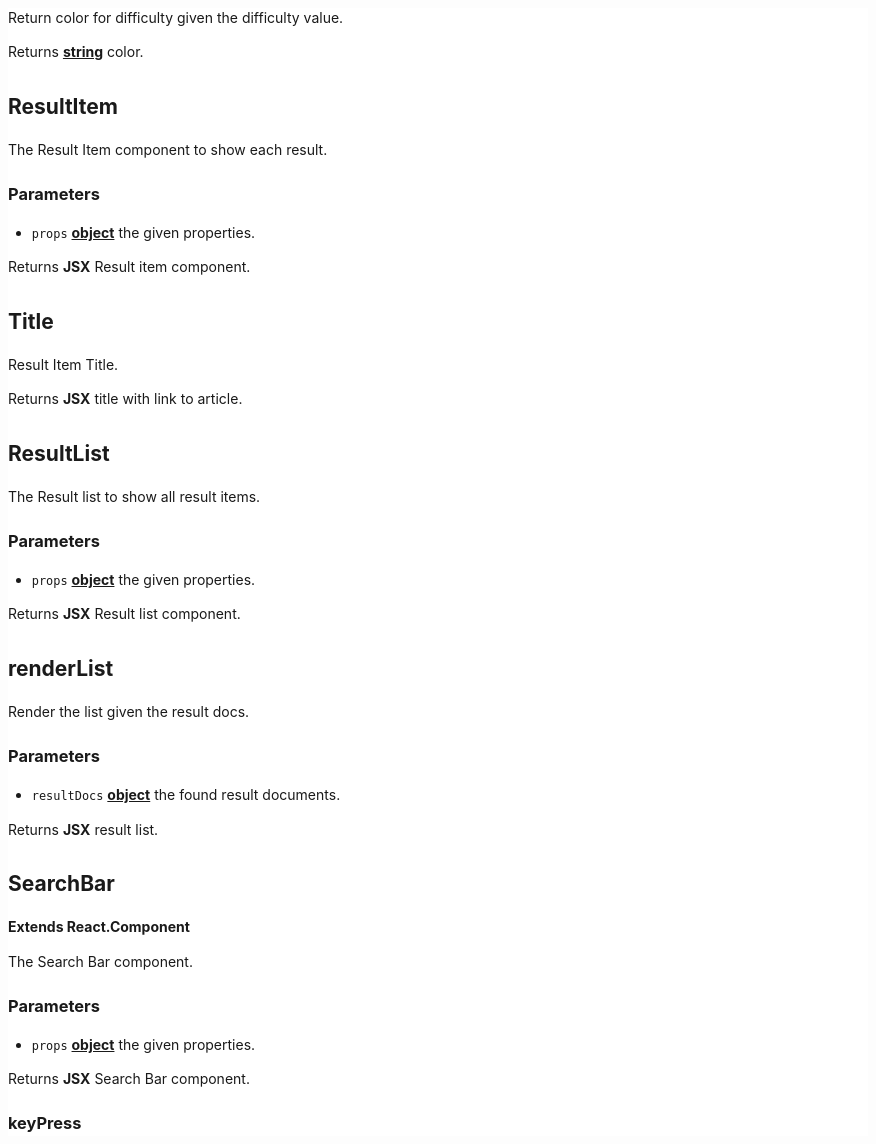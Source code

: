 Return color for difficulty given the difficulty value.

Returns **[string][129]** color.

## ResultItem

The Result Item component to show each result.

### Parameters

-   `props` **[object][128]** the given properties.

Returns **JSX** Result item component.

## Title

Result Item Title.

Returns **JSX** title with link to article.

## ResultList

The Result list to show all result items.

### Parameters

-   `props` **[object][128]** the given properties.

Returns **JSX** Result list component.

## renderList

Render the list given the result docs.

### Parameters

-   `resultDocs` **[object][128]** the found result documents.

Returns **JSX** result list.

## SearchBar

**Extends React.Component**

The Search Bar component.

### Parameters

-   `props` **[object][128]** the given properties.

Returns **JSX** Search Bar component.

### keyPress


[1]: #dropdownmenu
[2]: #parameters
[3]: #componentdidmount
[4]: #handlechange
[5]: #parameters-1
[6]: #render
[7]: #footer
[8]: #footerperson
[9]: #parameters-2
[10]: #memeteam
[11]: #leftmenu
[12]: #handleclick
[13]: #toggledrawer
[14]: #parameters-3
[15]: #render-1
[16]: #listitemlink
[17]: #parameters-4
[18]: #listitemlink-1
[19]: #parameters-5
[20]: #menuhelper
[21]: #parameters-6
[22]: #render-2
[23]: #clock
[24]: #parameters-7
[25]: #componentdidmount-1
[26]: #componentwillunmount
[27]: #tick
[28]: #render-3
[29]: #notfound
[30]: #parameters-8
[31]: #avatars
[32]: #parameters-9
[33]: #handleclick-1
[34]: #parameters-10
[35]: #handleclose
[36]: #renderavatar
[37]: #parameters-11
[38]: #rendermenu
[39]: #parameters-12
[40]: #mapdispatchtoprops
[41]: #parameters-13
[42]: #mapdispatchtoprops-1
[43]: #parameters-14
[44]: #piechart
[45]: #parameters-15
[46]: #mydocument
[47]: #parameters-16
[48]: #pdfgenerator
[49]: #parameters-17
[50]: #expansionpanel
[51]: #expansionpanelsummary
[52]: #expansionpaneldetails
[53]: #levelpanel
[54]: #parameters-18
[55]: #renderdifficulty
[56]: #resultitem
[57]: #parameters-19
[58]: #title
[59]: #resultlist
[60]: #parameters-20
[61]: #renderlist
[62]: #parameters-21
[63]: #searchbar
[64]: #parameters-22
[65]: #keypress
[66]: #parameters-23
[67]: #searchbuttonpressed
[68]: #handlechangelevel
[69]: #parameters-24
[70]: #handlechangelanguage
[71]: #parameters-25
[72]: #render-4
[73]: #searchbar-1
[74]: #parameters-26
[75]: #keypress-1
[76]: #parameters-27
[77]: #searchbuttonpressed-1
[78]: #handlechangelevel-1
[79]: #parameters-28
[80]: #handlechangelanguage-1
[81]: #parameters-29
[82]: #render-5
[83]: #handlechange-1
[84]: #parameters-30
[85]: #handlekeydown
[86]: #parameters-31
[87]: #wikicard
[88]: #parameters-32
[89]: #wikicardtemplate
[90]: #parameters-33
[91]: #parameters-34
[92]: #account
[93]: #parameters-35
[94]: #mapstatetoprops
[95]: #parameters-36
[96]: #mapstatetoprops-1
[97]: #parameters-37
[98]: #mapstatetoprops-2
[99]: #parameters-38
[100]: #mapstatetoprops-3
[101]: #parameters-39
[102]: #accountintegrationnotistack
[103]: #app
[104]: #parameters-40
[105]: #page404
[106]: #profile
[107]: #parameters-41
[108]: #rendercontent
[109]: #render-6
[110]: #results
[111]: #parameters-42
[112]: #componentdidmount-2
[113]: #searchresults
[114]: #parameters-43
[115]: #renderwiki
[116]: #parameters-44
[117]: #renderresults
[118]: #render-7
[119]: #signin
[120]: #parameters-45
[121]: #handlesignin
[122]: #parameters-46
[123]: #integrationnotistack
[124]: #signup
[125]: #parameters-47
[126]: #render-8
[127]: #signupintegrationnotistack
[128]: https://developer.mozilla.org/docs/Web/JavaScript/Reference/Global_Objects/Object
[129]: https://developer.mozilla.org/docs/Web/JavaScript/Reference/Global_Objects/String
[130]: https://developer.mozilla.org/docs/Web/API/Event
